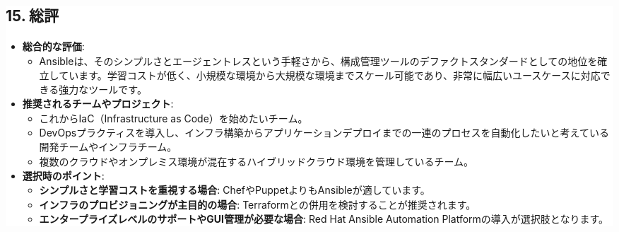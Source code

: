 ## **15. 総評**

* **総合的な評価**:
  * Ansibleは、そのシンプルさとエージェントレスという手軽さから、構成管理ツールのデファクトスタンダードとしての地位を確立しています。学習コストが低く、小規模な環境から大規模な環境までスケール可能であり、非常に幅広いユースケースに対応できる強力なツールです。
* **推奨されるチームやプロジェクト**:
  * これからIaC（Infrastructure as Code）を始めたいチーム。
  * DevOpsプラクティスを導入し、インフラ構築からアプリケーションデプロイまでの一連のプロセスを自動化したいと考えている開発チームやインフラチーム。
  * 複数のクラウドやオンプレミス環境が混在するハイブリッドクラウド環境を管理しているチーム。
* **選択時のポイント**:
  * **シンプルさと学習コストを重視する場合**: ChefやPuppetよりもAnsibleが適しています。
  * **インフラのプロビジョニングが主目的の場合**: Terraformとの併用を検討することが推奨されます。
  * **エンタープライズレベルのサポートやGUI管理が必要な場合**: Red Hat Ansible Automation Platformの導入が選択肢となります。
